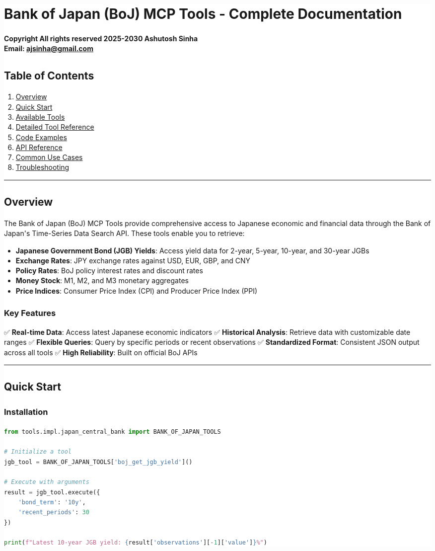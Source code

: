 # Bank of Japan (BoJ) MCP Tools - Complete Documentation


**Copyright All rights reserved 2025-2030 Ashutosh Sinha**  
**Email: ajsinha@gmail.com**


## Table of Contents
1. [Overview](#overview)
2. [Quick Start](#quick-start)
3. [Available Tools](#available-tools)
4. [Detailed Tool Reference](#detailed-tool-reference)
5. [Code Examples](#code-examples)
6. [API Reference](#api-reference)
7. [Common Use Cases](#common-use-cases)
8. [Troubleshooting](#troubleshooting)

---

## Overview

The Bank of Japan (BoJ) MCP Tools provide comprehensive access to Japanese economic and financial data through the Bank of Japan's Time-Series Data Search API. These tools enable you to retrieve:

- **Japanese Government Bond (JGB) Yields**: Access yield data for 2-year, 5-year, 10-year, and 30-year JGBs
- **Exchange Rates**: JPY exchange rates against USD, EUR, GBP, and CNY
- **Policy Rates**: BoJ policy interest rates and discount rates
- **Money Stock**: M1, M2, and M3 monetary aggregates
- **Price Indices**: Consumer Price Index (CPI) and Producer Price Index (PPI)

### Key Features

✅ **Real-time Data**: Access latest Japanese economic indicators
✅ **Historical Analysis**: Retrieve data with customizable date ranges
✅ **Flexible Queries**: Query by specific periods or recent observations
✅ **Standardized Format**: Consistent JSON output across all tools
✅ **High Reliability**: Built on official BoJ APIs

---

## Quick Start

### Installation

```python
from tools.impl.japan_central_bank import BANK_OF_JAPAN_TOOLS

# Initialize a tool
jgb_tool = BANK_OF_JAPAN_TOOLS['boj_get_jgb_yield']()

# Execute with arguments
result = jgb_tool.execute({
    'bond_term': '10y',
    'recent_periods': 30
})

print(f"Latest 10-year JGB yield: {result['observations'][-1]['value']}%")
```
